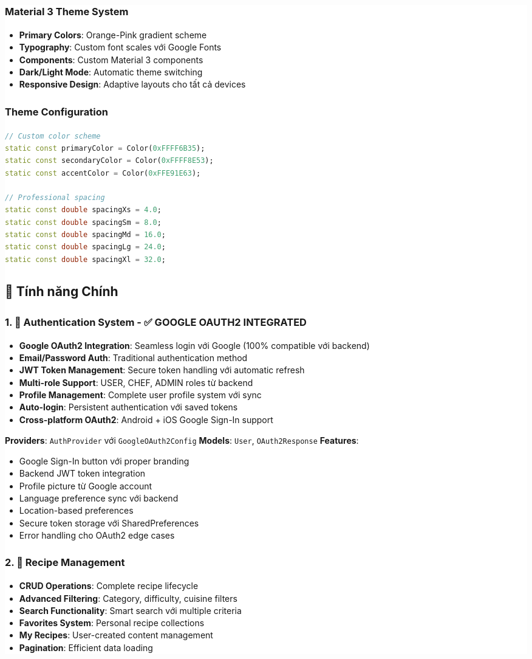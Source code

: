 ### Material 3 Theme System

- **Primary Colors**: Orange-Pink gradient scheme
- **Typography**: Custom font scales với Google Fonts
- **Components**: Custom Material 3 components
- **Dark/Light Mode**: Automatic theme switching
- **Responsive Design**: Adaptive layouts cho tất cả devices

### Theme Configuration

```dart
// Custom color scheme
static const primaryColor = Color(0xFFFF6B35);
static const secondaryColor = Color(0xFFFF8E53);
static const accentColor = Color(0xFFE91E63);

// Professional spacing
static const double spacingXs = 4.0;
static const double spacingSm = 8.0;
static const double spacingMd = 16.0;
static const double spacingLg = 24.0;
static const double spacingXl = 32.0;
```

## 🚀 Tính năng Chính

### 1. 🔐 Authentication System - ✅ GOOGLE OAUTH2 INTEGRATED

- **Google OAuth2 Integration**: Seamless login với Google (100% compatible với backend)
- **Email/Password Auth**: Traditional authentication method
- **JWT Token Management**: Secure token handling với automatic refresh
- **Multi-role Support**: USER, CHEF, ADMIN roles từ backend
- **Profile Management**: Complete user profile system với sync
- **Auto-login**: Persistent authentication với saved tokens
- **Cross-platform OAuth2**: Android + iOS Google Sign-In support

**Providers**: `AuthProvider` với `GoogleOAuth2Config`
**Models**: `User`, `OAuth2Response`
**Features**:

- Google Sign-In button với proper branding
- Backend JWT token integration
- Profile picture từ Google account
- Language preference sync với backend
- Location-based preferences
- Secure token storage với SharedPreferences
- Error handling cho OAuth2 edge cases

### 2. 🍳 Recipe Management

- **CRUD Operations**: Complete recipe lifecycle
- **Advanced Filtering**: Category, difficulty, cuisine filters
- **Search Functionality**: Smart search với multiple criteria
- **Favorites System**: Personal recipe collections
- **My Recipes**: User-created content management
- **Pagination**: Efficient data loading

